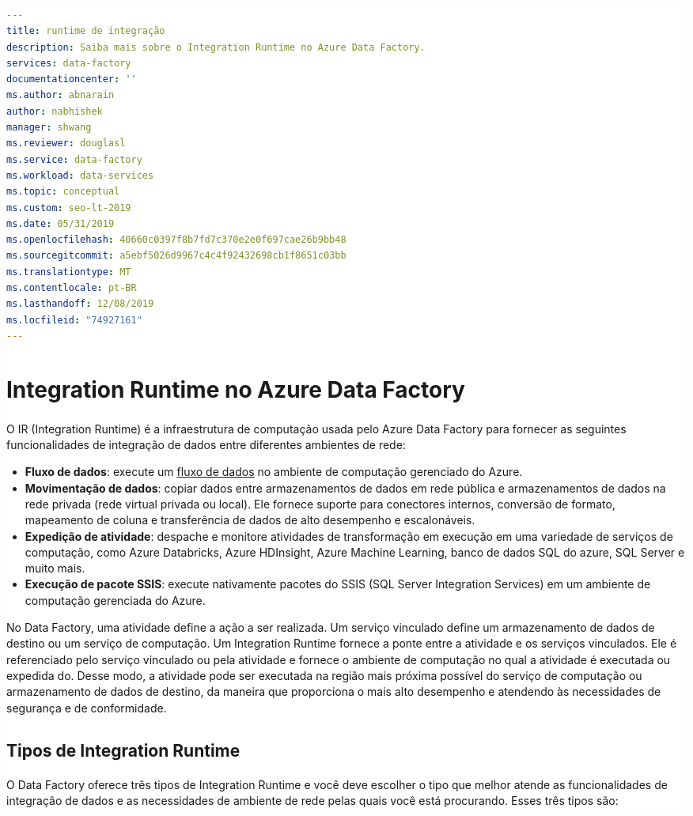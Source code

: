 ```yaml
---
title: runtime de integração
description: Saiba mais sobre o Integration Runtime no Azure Data Factory.
services: data-factory
documentationcenter: ''
ms.author: abnarain
author: nabhishek
manager: shwang
ms.reviewer: douglasl
ms.service: data-factory
ms.workload: data-services
ms.topic: conceptual
ms.custom: seo-lt-2019
ms.date: 05/31/2019
ms.openlocfilehash: 40660c0397f8b7fd7c370e2e0f697cae26b9bb48
ms.sourcegitcommit: a5ebf5026d9967c4c4f92432698cb1f8651c03bb
ms.translationtype: MT
ms.contentlocale: pt-BR
ms.lasthandoff: 12/08/2019
ms.locfileid: "74927161"
---
```

# <a name="integration-runtime-in-azure-data-factory"></a>Integration Runtime no Azure Data Factory
O IR (Integration Runtime) é a infraestrutura de computação usada pelo Azure Data Factory para fornecer as seguintes funcionalidades de integração de dados entre diferentes ambientes de rede:

- **Fluxo de dados**: execute um [fluxo de dados](concepts-data-flow-overview.md) no ambiente de computação gerenciado do Azure.  
- **Movimentação de dados**: copiar dados entre armazenamentos de dados em rede pública e armazenamentos de dados na rede privada (rede virtual privada ou local). Ele fornece suporte para conectores internos, conversão de formato, mapeamento de coluna e transferência de dados de alto desempenho e escalonáveis.
- **Expedição de atividade**: despache e monitore atividades de transformação em execução em uma variedade de serviços de computação, como Azure Databricks, Azure HDInsight, Azure Machine Learning, banco de dados SQL do azure, SQL Server e muito mais.
- **Execução de pacote SSIS**: execute nativamente pacotes do SSIS (SQL Server Integration Services) em um ambiente de computação gerenciada do Azure.

No Data Factory, uma atividade define a ação a ser realizada. Um serviço vinculado define um armazenamento de dados de destino ou um serviço de computação. Um Integration Runtime fornece a ponte entre a atividade e os serviços vinculados.  Ele é referenciado pelo serviço vinculado ou pela atividade e fornece o ambiente de computação no qual a atividade é executada ou expedida do. Desse modo, a atividade pode ser executada na região mais próxima possível do serviço de computação ou armazenamento de dados de destino, da maneira que proporciona o mais alto desempenho e atendendo às necessidades de segurança e de conformidade.

## <a name="integration-runtime-types"></a>Tipos de Integration Runtime
O Data Factory oferece três tipos de Integration Runtime e você deve escolher o tipo que melhor atende as funcionalidades de integração de dados e as necessidades de ambiente de rede pelas quais você está procurando.  Esses três tipos são:
